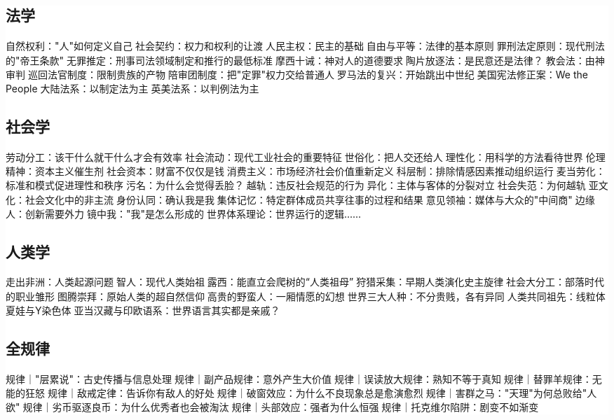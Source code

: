 ## 法学
自然权利："人"如何定义自己
社会契约：权力和权利的让渡
人民主权：民主的基础
自由与平等：法律的基本原则
罪刑法定原则：现代刑法的"帝王条款"
无罪推定：刑事司法领域制定和推行的最低标准
摩西十诫：神对人的道德要求
陶片放逐法：是民意还是法律？
教会法：由神审判
巡回法官制度：限制贵族的产物
陪审团制度：把"定罪"权力交给普通人
罗马法的复兴：开始跳出中世纪
美国宪法修正案：We the People
大陆法系：以制定法为主
英美法系：以判例法为主
## 社会学 
劳动分工：该干什么就干什么才会有效率
社会流动：现代工业社会的重要特征
世俗化：把人交还给人
理性化：用科学的方法看待世界
伦理精神：资本主义催生剂
社会资本：财富不仅仅是钱
消费主义：市场经济社会价值重新定义
科层制：排除情感因素推动组织运行
麦当劳化：标准和模式促进理性和秩序
污名：为什么会觉得丢脸？
越轨：违反社会规范的行为
异化：主体与客体的分裂对立
社会失范：为何越轨
亚文化：社会文化中的非主流
身份认同：确认我是我
集体记忆：特定群体成员共享往事的过程和结果
意见领袖：媒体与大众的"中间商"
边缘人：创新需要外力
镜中我："我"是怎么形成的
世界体系理论：世界运行的逻辑......
## 人类学
走出非洲：人类起源问题
智人：现代人类始祖
露西：能直立会爬树的“人类祖母”
狩猎采集：早期人类演化史主旋律
社会大分工：部落时代的职业雏形
图腾崇拜：原始人类的超自然信仰
高贵的野蛮人：一厢情愿的幻想
世界三大人种：不分贵贱，各有异同
人类共同祖先：线粒体夏娃与Y染色体
亚当汉藏与印欧语系：世界语言其实都是亲戚？
## 全规律
规律｜"层累说"：古史传播与信息处理
规律｜副产品规律：意外产生大价值
规律｜误读放大规律：熟知不等于真知
规律｜替罪羊规律：无能的狂怒
规律｜敌戒定律：告诉你有敌人的好处
规律｜破窗效应：为什么不良现象总是愈演愈烈
规律｜害群之马："天理"为何总败给"人欲"
规律｜劣币驱逐良币：为什么优秀者也会被淘汰
规律｜头部效应：强者为什么恒强
规律｜托克维尔陷阱：剧变不如渐变
